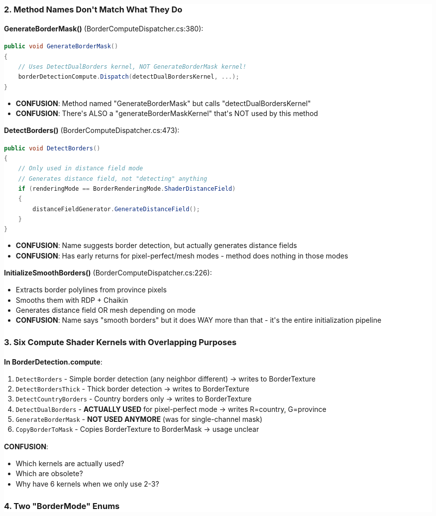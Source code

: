 ### 2. Method Names Don't Match What They Do

**GenerateBorderMask()** (BorderComputeDispatcher.cs:380):
```csharp
public void GenerateBorderMask()
{
    // Uses DetectDualBorders kernel, NOT GenerateBorderMask kernel!
    borderDetectionCompute.Dispatch(detectDualBordersKernel, ...);
}
```
- **CONFUSION**: Method named "GenerateBorderMask" but calls "detectDualBordersKernel"
- **CONFUSION**: There's ALSO a "generateBorderMaskKernel" that's NOT used by this method

**DetectBorders()** (BorderComputeDispatcher.cs:473):
```csharp
public void DetectBorders()
{
    // Only used in distance field mode
    // Generates distance field, not "detecting" anything
    if (renderingMode == BorderRenderingMode.ShaderDistanceField)
    {
        distanceFieldGenerator.GenerateDistanceField();
    }
}
```
- **CONFUSION**: Name suggests border detection, but actually generates distance fields
- **CONFUSION**: Has early returns for pixel-perfect/mesh modes - method does nothing in those modes

**InitializeSmoothBorders()** (BorderComputeDispatcher.cs:226):
- Extracts border polylines from province pixels
- Smooths them with RDP + Chaikin
- Generates distance field OR mesh depending on mode
- **CONFUSION**: Name says "smooth borders" but it does WAY more than that - it's the entire initialization pipeline

### 3. Six Compute Shader Kernels with Overlapping Purposes

**In BorderDetection.compute**:
1. `DetectBorders` - Simple border detection (any neighbor different) → writes to BorderTexture
2. `DetectBordersThick` - Thick border detection → writes to BorderTexture
3. `DetectCountryBorders` - Country borders only → writes to BorderTexture
4. `DetectDualBorders` - **ACTUALLY USED** for pixel-perfect mode → writes R=country, G=province
5. `GenerateBorderMask` - **NOT USED ANYMORE** (was for single-channel mask)
6. `CopyBorderToMask` - Copies BorderTexture to BorderMask → usage unclear

**CONFUSION**:
- Which kernels are actually used?
- Which are obsolete?
- Why have 6 kernels when we only use 2-3?

### 4. Two "BorderMode" Enums
